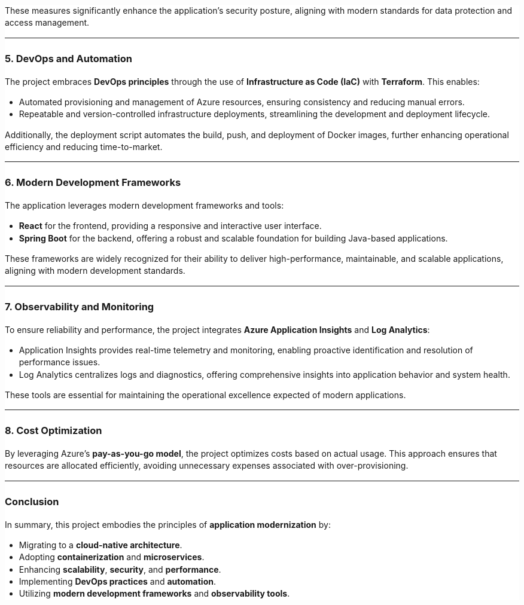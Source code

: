 These measures significantly enhance the application’s security posture, aligning with modern standards for data protection and access management.

---

### **5. DevOps and Automation**
The project embraces **DevOps principles** through the use of **Infrastructure as Code (IaC)** with **Terraform**. This enables:
- Automated provisioning and management of Azure resources, ensuring consistency and reducing manual errors.
- Repeatable and version-controlled infrastructure deployments, streamlining the development and deployment lifecycle.

Additionally, the deployment script automates the build, push, and deployment of Docker images, further enhancing operational efficiency and reducing time-to-market.

---

### **6. Modern Development Frameworks**
The application leverages modern development frameworks and tools:
- **React** for the frontend, providing a responsive and interactive user interface.
- **Spring Boot** for the backend, offering a robust and scalable foundation for building Java-based applications.

These frameworks are widely recognized for their ability to deliver high-performance, maintainable, and scalable applications, aligning with modern development standards.

---

### **7. Observability and Monitoring**
To ensure reliability and performance, the project integrates **Azure Application Insights** and **Log Analytics**:
- Application Insights provides real-time telemetry and monitoring, enabling proactive identification and resolution of performance issues.
- Log Analytics centralizes logs and diagnostics, offering comprehensive insights into application behavior and system health.

These tools are essential for maintaining the operational excellence expected of modern applications.

---

### **8. Cost Optimization**
By leveraging Azure’s **pay-as-you-go model**, the project optimizes costs based on actual usage. This approach ensures that resources are allocated efficiently, avoiding unnecessary expenses associated with over-provisioning.

---

### **Conclusion**
In summary, this project embodies the principles of **application modernization** by:
- Migrating to a **cloud-native architecture**.
- Adopting **containerization** and **microservices**.
- Enhancing **scalability**, **security**, and **performance**.
- Implementing **DevOps practices** and **automation**.
- Utilizing **modern development frameworks** and **observability tools**.
